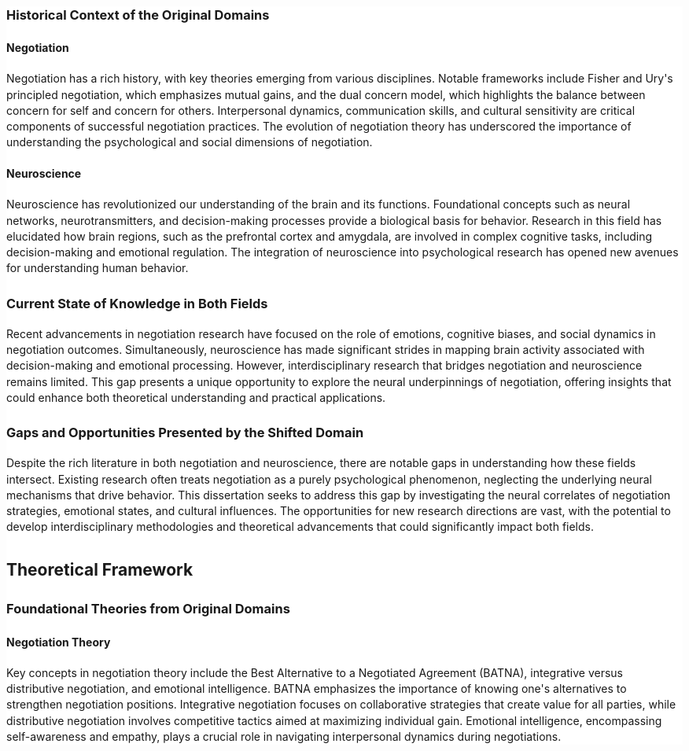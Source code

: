 ### Historical Context of the Original Domains

#### Negotiation

Negotiation has a rich history, with key theories emerging from various disciplines. Notable frameworks include Fisher and Ury's principled negotiation, which emphasizes mutual gains, and the dual concern model, which highlights the balance between concern for self and concern for others. Interpersonal dynamics, communication skills, and cultural sensitivity are critical components of successful negotiation practices. The evolution of negotiation theory has underscored the importance of understanding the psychological and social dimensions of negotiation.

#### Neuroscience

Neuroscience has revolutionized our understanding of the brain and its functions. Foundational concepts such as neural networks, neurotransmitters, and decision-making processes provide a biological basis for behavior. Research in this field has elucidated how brain regions, such as the prefrontal cortex and amygdala, are involved in complex cognitive tasks, including decision-making and emotional regulation. The integration of neuroscience into psychological research has opened new avenues for understanding human behavior.

### Current State of Knowledge in Both Fields

Recent advancements in negotiation research have focused on the role of emotions, cognitive biases, and social dynamics in negotiation outcomes. Simultaneously, neuroscience has made significant strides in mapping brain activity associated with decision-making and emotional processing. However, interdisciplinary research that bridges negotiation and neuroscience remains limited. This gap presents a unique opportunity to explore the neural underpinnings of negotiation, offering insights that could enhance both theoretical understanding and practical applications.

### Gaps and Opportunities Presented by the Shifted Domain

Despite the rich literature in both negotiation and neuroscience, there are notable gaps in understanding how these fields intersect. Existing research often treats negotiation as a purely psychological phenomenon, neglecting the underlying neural mechanisms that drive behavior. This dissertation seeks to address this gap by investigating the neural correlates of negotiation strategies, emotional states, and cultural influences. The opportunities for new research directions are vast, with the potential to develop interdisciplinary methodologies and theoretical advancements that could significantly impact both fields.

## Theoretical Framework

### Foundational Theories from Original Domains

#### Negotiation Theory

Key concepts in negotiation theory include the Best Alternative to a Negotiated Agreement (BATNA), integrative versus distributive negotiation, and emotional intelligence. BATNA emphasizes the importance of knowing one's alternatives to strengthen negotiation positions. Integrative negotiation focuses on collaborative strategies that create value for all parties, while distributive negotiation involves competitive tactics aimed at maximizing individual gain. Emotional intelligence, encompassing self-awareness and empathy, plays a crucial role in navigating interpersonal dynamics during negotiations.

